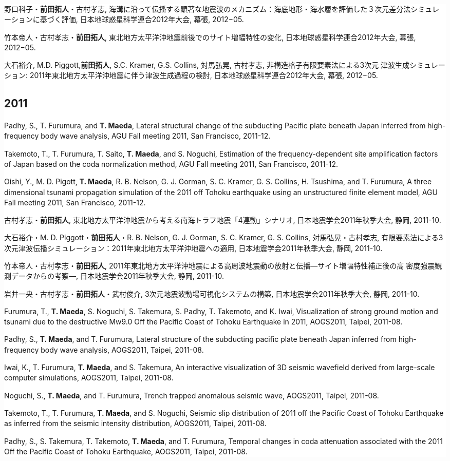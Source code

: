 野口科子・**前田拓人**・古村孝志, 海溝に沿って伝播する顕著な地震波のメカニズム：海底地形・海水層を評価した３次元差分法シミュレーションに基づく評価, 日本地球惑星科学連合2012年大会, 幕張,
2012−05.

竹本帝人・古村孝志・**前田拓人**, 東北地方太平洋沖地震前後でのサイト増幅特性の変化, 日本地球惑星科学連合2012年大会, 幕張,
2012−05.

大石裕介, M.D. Piggott,**前田拓人**, S.C. Kramer, G.S. Collins, 対馬弘晃, 古村孝志, 非構造格子有限要素法による3次元
津波生成シミュレーション: 2011年東北地方太平洋沖地震に伴う津波生成過程の検討, 日本地球惑星科学連合2012年大会, 幕張,
2012−05.


## 2011

Padhy, S., T. Furumura, and **T. Maeda**, Lateral structural change of the subducting Pacific plate beneath Japan inferred from high-frequency body wave analysis, AGU Fall meeting 2011, San Francisco,
2011-12.

Takemoto, T., T. Furumura, T. Saito, **T. Maeda**, and S. Noguchi, Estimation of the frequency-dependent site amplification factors of Japan based on the coda normalization method, AGU Fall meeting 2011, San Francisco,
2011-12.

Oishi, Y., M. D. Pigott, **T. Maeda**, R. B. Nelson, G. J. Gorman, S. C. Kramer, G. S. Collins, H. Tsushima, and T. Furumura, A three dimensional tsunami propagation simulation of the 2011 off Tohoku earthquake using an unstructured finite element model, AGU Fall meeting 2011, San Francisco,
2011-12.

古村孝志・**前田拓人**, 東北地方太平洋沖地震から考える南海トラフ地震「4連動」シナリオ, 日本地震学会2011年秋季大会, 
静岡, 2011-10.

大石裕介・M. D. Piggott・**前田拓人**・R. B. Nelson, G. J. Gorman, S. C. Kramer, G. S. Collins, 対馬弘晃・古村孝志, 有限要素法による3次元津波伝播シミュレーション：2011年東北地方太平洋沖地震への適用, 日本地震学会2011年秋季大会, 静岡, 2011-10.

竹本帝人・古村孝志・**前田拓人**, 2011年東北地方太平洋沖地震による高周波地震動の放射と伝播―サイト増幅特性補正後の高
密度強震観測データからの考察―, 日本地震学会2011年秋季大会, 静岡, 2011-10.

岩井一央・古村孝志・**前田拓人**・武村俊介, 3次元地震波動場可視化システムの構築, 日本地震学会2011年秋季大会, 静岡, 2011-10.

Furumura, T., **T. Maeda**, S. Noguchi, S. Takemura, S. Padhy, T. Takemoto, and K. Iwai, Visualization of strong ground motion and tsunami due to the destructive Mw9.0 Off the Pacific Coast of Tohoku Earthquake in 2011, AOGS2011, Taipei, 2011-08.

Padhy, S., **T. Maeda**, and T. Furumura, Lateral structure of the subducting pacific plate beneath Japan inferred from high-frequency body wave analysis, AOGS2011, Taipei, 2011-08.

Iwai, K., T. Furumura, **T. Maeda**, and S. Takemura, An interactive visualization of 3D seismic wavefield derived from large-scale computer simulations, AOGS2011, Taipei, 2011-08.

Noguchi, S., **T. Maeda**, and T. Furumura, Trench trapped anomalous seismic wave, AOGS2011, Taipei, 2011-08.

Takemoto, T., T. Furumura, **T. Maeda**, and S. Noguchi, Seismic slip distribution of 2011 off the Pacific Coast of Tohoku Earthquake as inferred from the seismic intensity distribution, AOGS2011, Taipei, 2011-08.

Padhy, S., S. Takemura, T. Takemoto, **T. Maeda**, and T. Furumura, Temporal changes in coda attenuation associated with the 2011 Off the Pacific Coast of Tohoku Earthquake, AOGS2011, Taipei, 2011-08.
